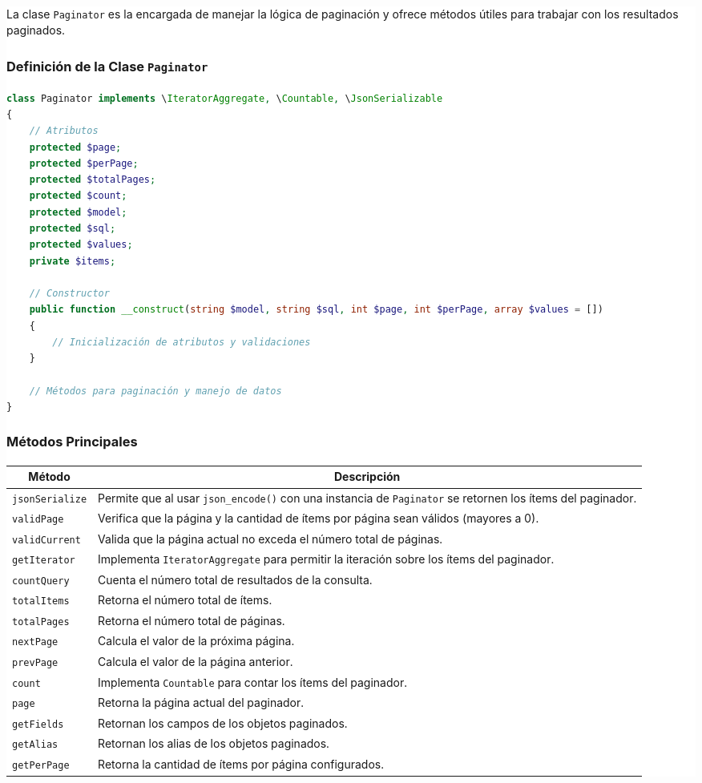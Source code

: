 La clase `Paginator` es la encargada de manejar la lógica de paginación y ofrece métodos útiles para trabajar con los
resultados paginados.

### Definición de la Clase `Paginator`

```php
class Paginator implements \IteratorAggregate, \Countable, \JsonSerializable
{
    // Atributos
    protected $page;
    protected $perPage;
    protected $totalPages;
    protected $count;
    protected $model;
    protected $sql;
    protected $values;
    private $items;

    // Constructor
    public function __construct(string $model, string $sql, int $page, int $perPage, array $values = [])
    {
        // Inicialización de atributos y validaciones
    }

    // Métodos para paginación y manejo de datos
}
```

### Métodos Principales

| Método          | Descripción                                                                                               |
|-----------------|-----------------------------------------------------------------------------------------------------------|
| `jsonSerialize` | Permite que al usar `json_encode()` con una instancia de `Paginator` se retornen los ítems del paginador. |
| `validPage`     | Verifica que la página y la cantidad de ítems por página sean válidos (mayores a 0).                      |
| `validCurrent`  | Valida que la página actual no exceda el número total de páginas.                                         |
| `getIterator`   | Implementa `IteratorAggregate` para permitir la iteración sobre los ítems del paginador.                  |
| `countQuery`    | Cuenta el número total de resultados de la consulta.                                                      |
| `totalItems`    | Retorna el número total de ítems.                                                                         |
| `totalPages`    | Retorna el número total de páginas.                                                                       |
| `nextPage`      | Calcula el valor de la próxima página.                                                                    |
| `prevPage`      | Calcula el valor de la página anterior.                                                                   |
| `count`         | Implementa `Countable` para contar los ítems del paginador.                                               |
| `page`          | Retorna la página actual del paginador.                                                                   |
| `getFields`     | Retornan los campos de los objetos paginados.                                                             |
| `getAlias`      | Retornan los alias de los objetos paginados.                                                              |
| `getPerPage`    | Retorna la cantidad de ítems por página configurados.                                                     |
